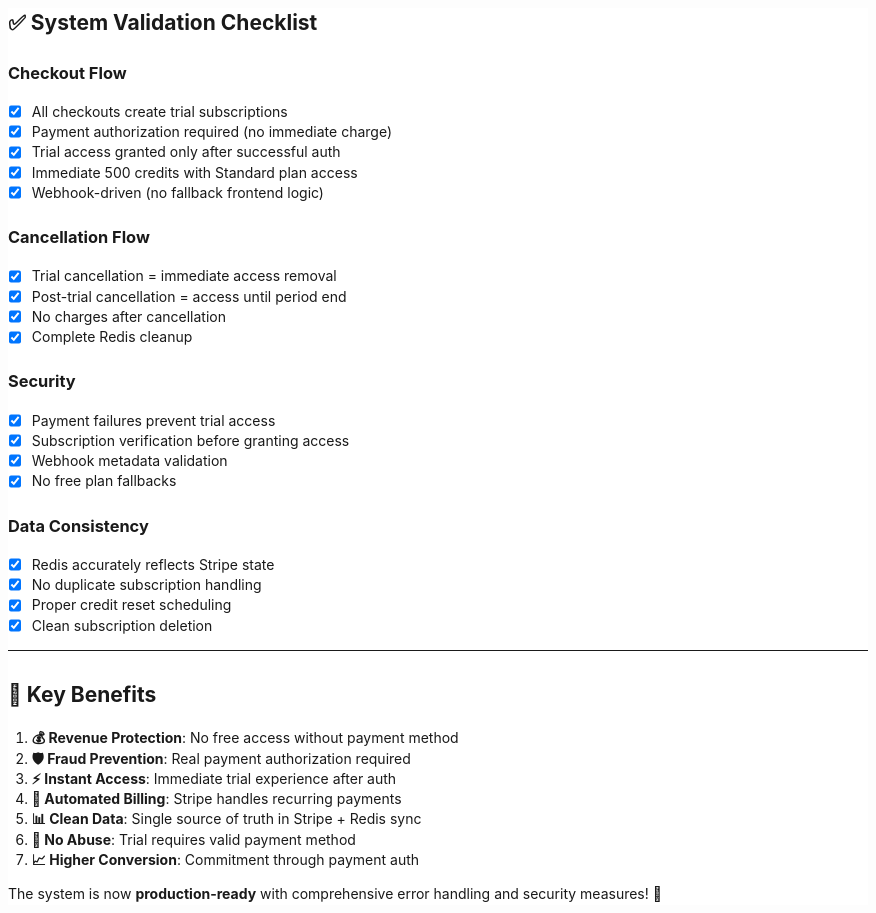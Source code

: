 
## ✅ **System Validation Checklist**

### **Checkout Flow**
- [x] All checkouts create trial subscriptions
- [x] Payment authorization required (no immediate charge)
- [x] Trial access granted only after successful auth
- [x] Immediate 500 credits with Standard plan access
- [x] Webhook-driven (no fallback frontend logic)

### **Cancellation Flow** 
- [x] Trial cancellation = immediate access removal
- [x] Post-trial cancellation = access until period end
- [x] No charges after cancellation
- [x] Complete Redis cleanup

### **Security**
- [x] Payment failures prevent trial access
- [x] Subscription verification before granting access
- [x] Webhook metadata validation
- [x] No free plan fallbacks

### **Data Consistency**
- [x] Redis accurately reflects Stripe state
- [x] No duplicate subscription handling
- [x] Proper credit reset scheduling
- [x] Clean subscription deletion

---

## 🎉 **Key Benefits**

1. **💰 Revenue Protection**: No free access without payment method
2. **🛡️ Fraud Prevention**: Real payment authorization required
3. **⚡ Instant Access**: Immediate trial experience after auth
4. **🔄 Automated Billing**: Stripe handles recurring payments
5. **📊 Clean Data**: Single source of truth in Stripe + Redis sync
6. **🚫 No Abuse**: Trial requires valid payment method
7. **📈 Higher Conversion**: Commitment through payment auth

The system is now **production-ready** with comprehensive error handling and security measures! 🚀 